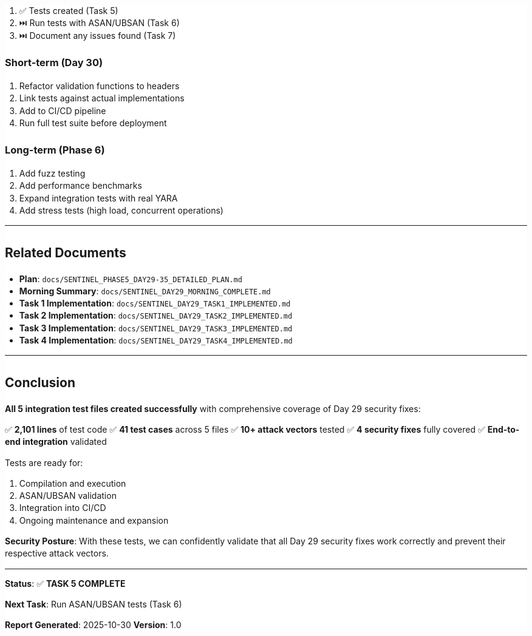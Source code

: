1. ✅ Tests created (Task 5)
2. ⏭️ Run tests with ASAN/UBSAN (Task 6)
3. ⏭️ Document any issues found (Task 7)

### Short-term (Day 30)

1. Refactor validation functions to headers
2. Link tests against actual implementations
3. Add to CI/CD pipeline
4. Run full test suite before deployment

### Long-term (Phase 6)

1. Add fuzz testing
2. Add performance benchmarks
3. Expand integration tests with real YARA
4. Add stress tests (high load, concurrent operations)

---

## Related Documents

- **Plan**: `docs/SENTINEL_PHASE5_DAY29-35_DETAILED_PLAN.md`
- **Morning Summary**: `docs/SENTINEL_DAY29_MORNING_COMPLETE.md`
- **Task 1 Implementation**: `docs/SENTINEL_DAY29_TASK1_IMPLEMENTED.md`
- **Task 2 Implementation**: `docs/SENTINEL_DAY29_TASK2_IMPLEMENTED.md`
- **Task 3 Implementation**: `docs/SENTINEL_DAY29_TASK3_IMPLEMENTED.md`
- **Task 4 Implementation**: `docs/SENTINEL_DAY29_TASK4_IMPLEMENTED.md`

---

## Conclusion

**All 5 integration test files created successfully** with comprehensive coverage of Day 29 security fixes:

✅ **2,101 lines** of test code
✅ **41 test cases** across 5 files
✅ **10+ attack vectors** tested
✅ **4 security fixes** fully covered
✅ **End-to-end integration** validated

Tests are ready for:
1. Compilation and execution
2. ASAN/UBSAN validation
3. Integration into CI/CD
4. Ongoing maintenance and expansion

**Security Posture**: With these tests, we can confidently validate that all Day 29 security fixes work correctly and prevent their respective attack vectors.

---

**Status**: ✅ **TASK 5 COMPLETE**

**Next Task**: Run ASAN/UBSAN tests (Task 6)

**Report Generated**: 2025-10-30
**Version**: 1.0
